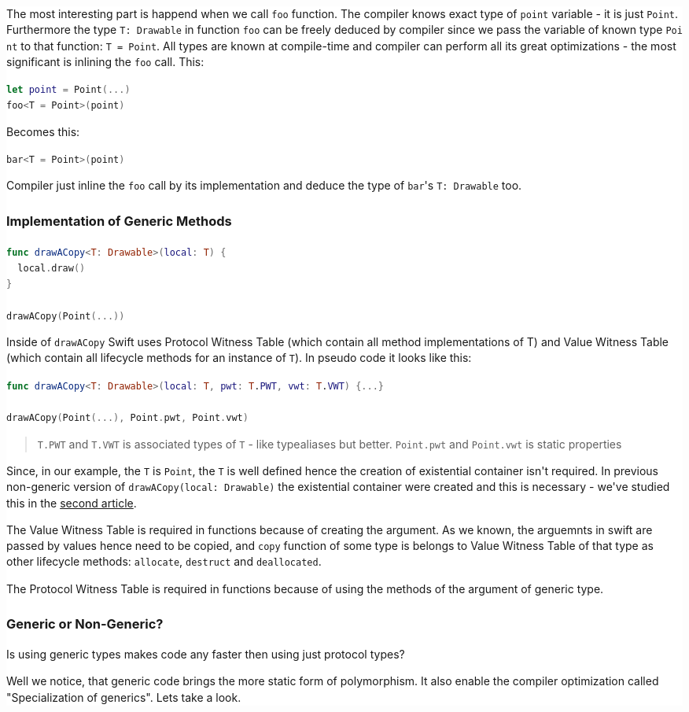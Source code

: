 The most interesting part is happend when we call `foo` function. The compiler knows exact type of `point` variable - it is just `Point`. Furthermore the type `T: Drawable` in function `foo` can be freely deduced by compiler since we pass the variable of known type `Point` to that function: `T = Point`. All types are known at compile-time and compiler can perform all its great optimizations - the most significant is inlining the `foo` call.
This:
```swift
let point = Point(...)
foo<T = Point>(point)
```
Becomes this:
```swift
bar<T = Point>(point)
```
Compiler just inline the `foo` call by its implementation and deduce the type of `bar`'s `T: Drawable` too.

### Implementation of Generic Methods
```swift
func drawACopy<T: Drawable>(local: T) {
  local.draw()
}

drawACopy(Point(...))
```
Inside of `drawACopy` Swift uses Protocol Witness Table (which contain all method implementations of T) and Value Witness Table (which contain all lifecycle methods for an instance of `T`). In pseudo code it looks like this:
```swift
func drawACopy<T: Drawable>(local: T, pwt: T.PWT, vwt: T.VWT) {...}

drawACopy(Point(...), Point.pwt, Point.vwt)
```

> `T.PWT` and `T.VWT` is associated types of `T` - like typealiases but better. `Point.pwt` and `Point.vwt` is static properties

Since, in our example, the `T` is `Point`, the `T` is well defined hence the creation of existential container isn't required. In previous non-generic version of `drawACopy(local: Drawable)` the existential container were created and this is necessary - we've studied this in the [second article](LINK_TO_SECOND_ARTICLE).

The Value Witness Table is required in functions because of creating the argument. As we known, the arguemnts in swift are passed by values hence need to be copied, and `copy` function of some type is belongs to Value Witness Table of that type as other lifecycle methods: `allocate`, `destruct` and `deallocated`.

The Protocol Witness Table is required in functions because of using the methods of the argument of generic type.

### Generic or Non-Generic?
Is using generic types makes code any faster then using just protocol types?

Well we notice, that generic code brings the more static form of polymorphism. It also enable the compiler optimization called "Specialization of generics". Lets take a look.
